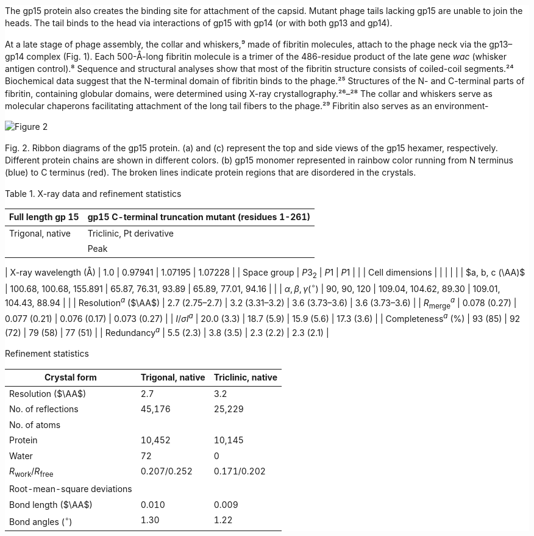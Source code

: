 The gp15 protein also creates the binding site for attachment of the capsid. Mutant phage tails lacking gp15 are unable to join the heads. The tail binds to the head via interactions of gp15 with gp14 (or with both gp13 and gp14).

At a late stage of phage assembly, the collar and whiskers,⁹ made of fibritin molecules, attach to the phage neck via the gp13–gp14 complex (Fig. 1). Each 500-Å-long fibritin molecule is a trimer of the 486-residue product of the late gene *wac* (whisker antigen control).⁸ Sequence and structural analyses show that most of the fibritin structure consists of coiled-coil segments.²⁴ Biochemical data suggest that the N-terminal domain of fibritin binds to the phage.²⁵ Structures of the N- and C-terminal parts of fibritin, containing globular domains, were determined using X-ray crystallography.²⁶–²⁸ The collar and whiskers serve as molecular chaperons facilitating attachment of the long tail fibers to the phage.²⁹ Fibritin also serves as an environment-

![Figure 2](attachment://image.png)

Fig. 2. Ribbon diagrams of the gp15 protein. (a) and (c) represent the top and side views of the gp15 hexamer, respectively. Different protein chains are shown in different colors. (b) gp15 monomer represented in rainbow color running from N terminus (blue) to C terminus (red). The broken lines indicate protein regions that are disordered in the crystals.

Table 1. X-ray data and refinement statistics

| Full length gp 15 | gp15 C-terminal truncation mutant (residues 1-261) |
| --- | --- |
| Trigonal, native | Triclinic, Pt derivative |
|  | Peak | Inflection point |

| X-ray wavelength (Å) | 1.0 | 0.97941 | 1.07195 | 1.07228 |
| Space group | $P3_{2}$ | $P1$ | $P1$ |  |
| Cell dimensions |  |  |  |  |
| $a, b, c (\AA)$ | 100.68, 100.68, 155.891 | 65.87, 76.31, 93.89 | 65.89, 77.01, 94.16 |  |
| $\alpha, \beta, \gamma (^{\circ})$ | 90, 90, 120 | 109.04, 104.62, 89.30 | 109.01, 104.43, 88.94 |  |
| Resolution${}^{a}$ ($\AA$) | 2.7 (2.75–2.7) | 3.2 (3.31–3.2) | 3.6 (3.73–3.6) | 3.6 (3.73–3.6) |
| $R_{\text{merge}}{}^{a}$ | 0.078 (0.27) | 0.077 (0.21) | 0.076 (0.17) | 0.073 (0.27) |
| $I / \sigma I{}^{a}$ | 20.0 (3.3) | 18.7 (5.9) | 15.9 (5.6) | 17.3 (3.6) |
| Completeness${}^{a}$ (%) | 93 (85) | 92 (72) | 79 (58) | 77 (51) |
| Redundancy${}^{a}$ | 5.5 (2.3) | 3.8 (3.5) | 2.3 (2.2) | 2.3 (2.1) |

Refinement statistics

| Crystal form | Trigonal, native | Triclinic, native |
| --- | --- | --- |
| Resolution ($\AA$) | 2.7 | 3.2 |
| No. of reflections | 45,176 | 25,229 |
| No. of atoms |  |  |
| Protein | 10,452 | 10,145 |
| Water | 72 | 0 |
| $R_{\text{work}} / R_{\text{free}}$ | 0.207/0.252 | 0.171/0.202 |
| Root-mean-square deviations |  |  |
| Bond length ($\AA$) | 0.010 | 0.009 |
| Bond angles ($^{\circ}$) | 1.30 | 1.22 |